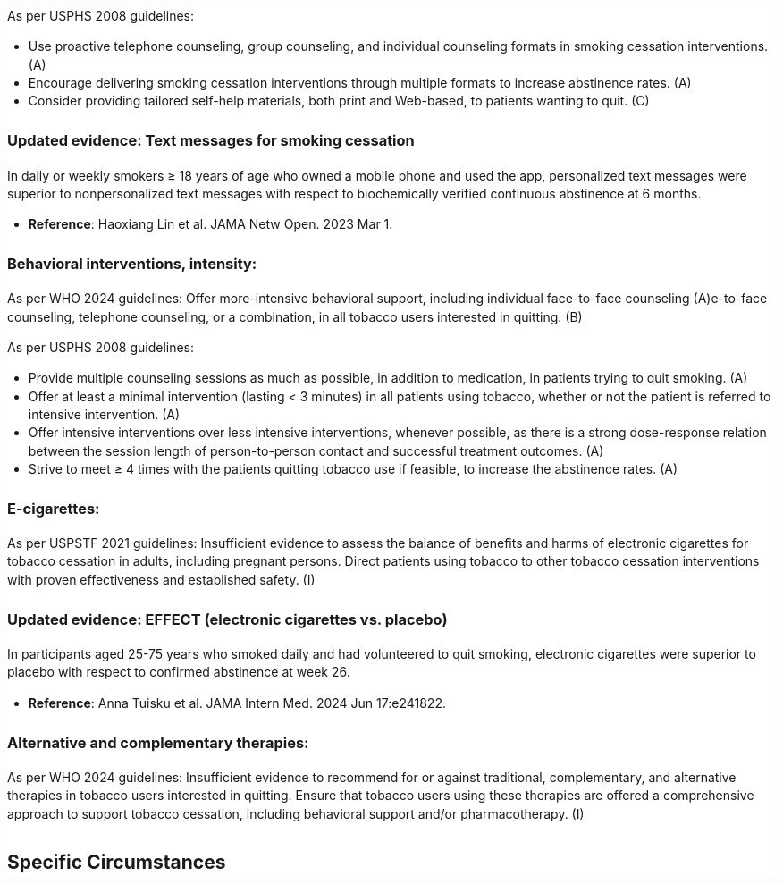 As per USPHS 2008 guidelines:
- Use proactive telephone counseling, group counseling, and individual counseling formats in smoking cessation interventions. (A)
- Encourage delivering smoking cessation interventions through multiple formats to increase abstinence rates. (A)
- Consider providing tailored self-help materials, both print and Web-based, to patients wanting to quit. (C)

### Updated evidence: Text messages for smoking cessation
In daily or weekly smokers ≥ 18 years of age who owned a mobile phone and used the app, personalized text messages were superior to nonpersonalized text messages with respect to biochemically verified continuous abstinence at 6 months.
- **Reference**: Haoxiang Lin et al. JAMA Netw Open. 2023 Mar 1.

### Behavioral interventions, intensity:
As per WHO 2024 guidelines: 
Offer more-intensive behavioral support, including individual face-to-face counseling (A)e-to-face counseling, telephone counseling, or a combination, in all tobacco users interested in quitting. (B)

As per USPHS 2008 guidelines:
- Provide multiple counseling sessions as much as possible, in addition to medication, in patients trying to quit smoking. (A)
- Offer at least a minimal intervention (lasting < 3 minutes) in all patients using tobacco, whether or not the patient is referred to intensive intervention. (A)
- Offer intensive interventions over less intensive interventions, whenever possible, as there is a strong dose-response relation between the session length of person-to-person contact and successful treatment outcomes. (A)
- Strive to meet ≥ 4 times with the patients quitting tobacco use if feasible, to increase the abstinence rates. (A)

### E-cigarettes:
As per USPSTF 2021 guidelines: Insufficient evidence to assess the balance of benefits and harms of electronic cigarettes for tobacco cessation in adults, including pregnant persons. Direct patients using tobacco to other tobacco cessation interventions with proven effectiveness and established safety. (I)

### Updated evidence: EFFECT (electronic cigarettes vs. placebo)
In participants aged 25-75 years who smoked daily and had volunteered to quit smoking, electronic cigarettes were superior to placebo with respect to confirmed abstinence at week 26.
- **Reference**: Anna Tuisku et al. JAMA Intern Med. 2024 Jun 17:e241822.

### Alternative and complementary therapies:
As per WHO 2024 guidelines: Insufficient evidence to recommend for or against traditional, complementary, and alternative therapies in tobacco users interested in quitting. Ensure that tobacco users using these therapies are offered a comprehensive approach to support tobacco cessation, including behavioral support and/or pharmacotherapy. (I)

## Specific Circumstances
